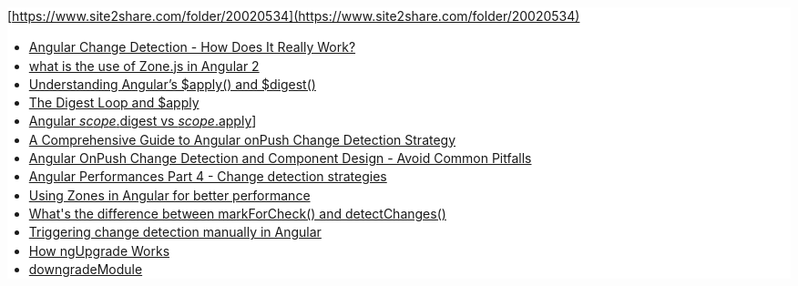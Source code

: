 [https://www.site2share.com/folder/20020534](https://www.site2share.com/folder/20020534)

* [Angular Change Detection - How Does It Really Work?](https://blog.angular-university.io/how-does-angular-2-change-detection-really-work/)
* [what is the use of Zone.js in Angular 2](https://stackoverflow.com/a/40903120/508236)
* [Understanding Angular’s $apply() and $digest()](https://www.sitepoint.com/understanding-angulars-apply-digest/)
* [The Digest Loop and $apply](https://www.ng-book.com/p/The-Digest-Loop-and-apply/)
* [Angular $scope.$digest vs $scope.$apply](https://stackoverflow.com/questions/35826219/angular-scope-digest-vs-scope-apply)]
* [A Comprehensive Guide to Angular onPush Change Detection Strategy](https://netbasal.com/a-comprehensive-guide-to-angular-onpush-change-detection-strategy-5bac493074a4)
* [Angular OnPush Change Detection and Component Design - Avoid Common Pitfalls](https://blog.angular-university.io/onpush-change-detection-how-it-works/)
* [Angular Performances Part 4 - Change detection strategies](https://blog.ninja-squad.com/2018/09/27/angular-performances-part-4/)
* [Using Zones in Angular for better performance](https://blog.thoughtram.io/angular/2017/02/21/using-zones-in-angular-for-better-performance.html)
* [What's the difference between markForCheck() and detectChanges()](https://stackoverflow.com/questions/41364386/whats-the-difference-between-markforcheck-and-detectchanges)
* [Triggering change detection manually in Angular](https://stackoverflow.com/questions/34827334/triggering-change-detection-manually-in-angular)
* [How ngUpgrade Works](https://angular.io/guide/upgrade#how-ngupgrade-works)
* [downgradeModule](https://angular.io/api/upgrade/static/downgradeModule#differences-with-upgrademodule)